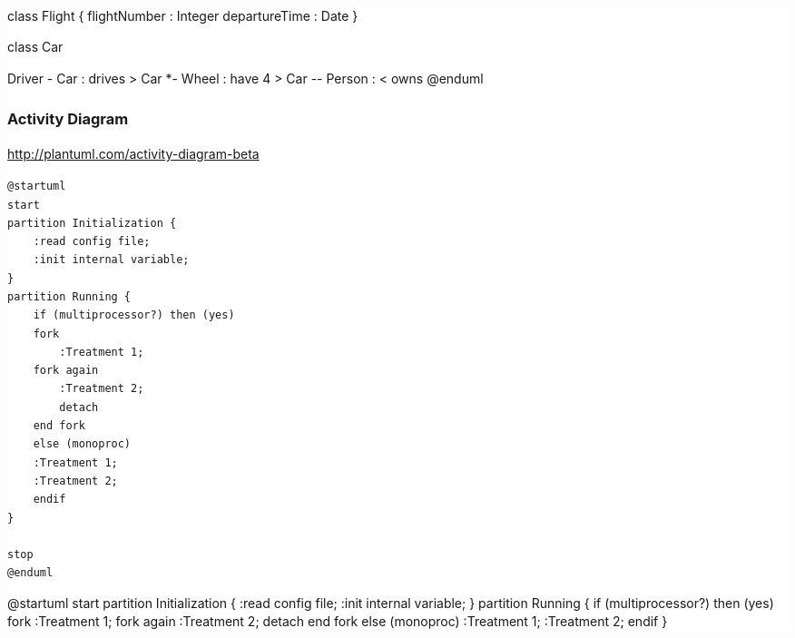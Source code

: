 class Flight {
   flightNumber : Integer
   departureTime : Date
}

class Car

Driver - Car : drives >
Car *- Wheel : have 4 >
Car -- Person : < owns
@enduml

### Activity Diagram

http://plantuml.com/activity-diagram-beta

```uml
@startuml
start
partition Initialization {
    :read config file;
    :init internal variable;
}
partition Running {
    if (multiprocessor?) then (yes)
    fork
        :Treatment 1;
    fork again
        :Treatment 2;
        detach
    end fork
    else (monoproc)
    :Treatment 1;
    :Treatment 2;
    endif
}

stop
@enduml
```

@startuml
start
partition Initialization {
    :read config file;
    :init internal variable;
}
partition Running {
    if (multiprocessor?) then (yes)
    fork
        :Treatment 1;
    fork again
        :Treatment 2;
        detach
    end fork
    else (monoproc)
    :Treatment 1;
    :Treatment 2;
    endif
}
